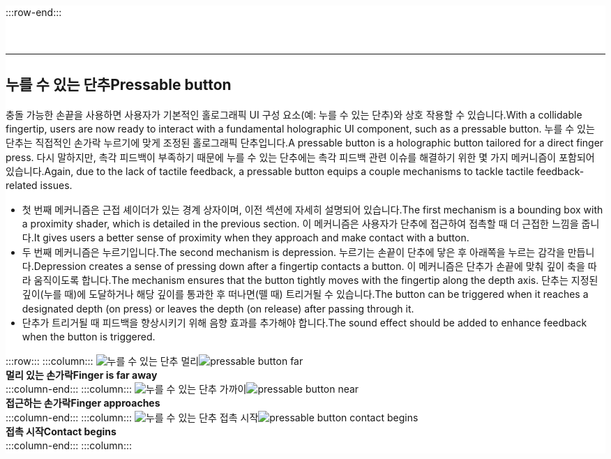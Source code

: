 :::row-end:::

<br>

---

## <a name="pressable-button"></a><span data-ttu-id="6c97e-177">누를 수 있는 단추</span><span class="sxs-lookup"><span data-stu-id="6c97e-177">Pressable button</span></span>

<span data-ttu-id="6c97e-178">충돌 가능한 손끝을 사용하면 사용자가 기본적인 홀로그래픽 UI 구성 요소(예: 누를 수 있는 단추)와 상호 작용할 수 있습니다.</span><span class="sxs-lookup"><span data-stu-id="6c97e-178">With a collidable fingertip, users are now ready to interact with a fundamental holographic UI component, such as a pressable button.</span></span> <span data-ttu-id="6c97e-179">누를 수 있는 단추는 직접적인 손가락 누르기에 맞게 조정된 홀로그래픽 단추입니다.</span><span class="sxs-lookup"><span data-stu-id="6c97e-179">A pressable button is a holographic button tailored for a direct finger press.</span></span> <span data-ttu-id="6c97e-180">다시 말하지만, 촉각 피드백이 부족하기 때문에 누를 수 있는 단추에는 촉각 피드백 관련 이슈를 해결하기 위한 몇 가지 메커니즘이 포함되어 있습니다.</span><span class="sxs-lookup"><span data-stu-id="6c97e-180">Again, due to the lack of tactile feedback, a pressable button equips a couple mechanisms to tackle tactile feedback-related issues.</span></span>

* <span data-ttu-id="6c97e-181">첫 번째 메커니즘은 근접 셰이더가 있는 경계 상자이며, 이전 섹션에 자세히 설명되어 있습니다.</span><span class="sxs-lookup"><span data-stu-id="6c97e-181">The first mechanism is a bounding box with a proximity shader, which is detailed in the previous section.</span></span> <span data-ttu-id="6c97e-182">이 메커니즘은 사용자가 단추에 접근하여 접촉할 때 더 근접한 느낌을 줍니다.</span><span class="sxs-lookup"><span data-stu-id="6c97e-182">It gives users a better sense of proximity when they approach and make contact with a button.</span></span>
* <span data-ttu-id="6c97e-183">두 번째 메커니즘은 누르기입니다.</span><span class="sxs-lookup"><span data-stu-id="6c97e-183">The second mechanism is depression.</span></span> <span data-ttu-id="6c97e-184">누르기는 손끝이 단추에 닿은 후 아래쪽을 누르는 감각을 만듭니다.</span><span class="sxs-lookup"><span data-stu-id="6c97e-184">Depression creates a sense of pressing down after a fingertip contacts a button.</span></span> <span data-ttu-id="6c97e-185">이 메커니즘은 단추가 손끝에 맞춰 깊이 축을 따라 움직이도록 합니다.</span><span class="sxs-lookup"><span data-stu-id="6c97e-185">The mechanism ensures that the button tightly moves with the fingertip along the depth axis.</span></span> <span data-ttu-id="6c97e-186">단추는 지정된 깊이(누를 때)에 도달하거나 해당 깊이를 통과한 후 떠나면(뗄 때) 트리거될 수 있습니다.</span><span class="sxs-lookup"><span data-stu-id="6c97e-186">The button can be triggered when it reaches a designated depth (on press) or leaves the depth (on release) after passing through it.</span></span>
* <span data-ttu-id="6c97e-187">단추가 트리거될 때 피드백을 향상시키기 위해 음향 효과를 추가해야 합니다.</span><span class="sxs-lookup"><span data-stu-id="6c97e-187">The sound effect should be added to enhance feedback when the button is triggered.</span></span>

:::row:::
    :::column:::
       <span data-ttu-id="6c97e-188">![누를 수 있는 단추 멀리](images/pressable-button-far.jpg)</span><span class="sxs-lookup"><span data-stu-id="6c97e-188">![pressable button far](images/pressable-button-far.jpg)</span></span><br>
       <span data-ttu-id="6c97e-189">**멀리 있는 손가락**</span><span class="sxs-lookup"><span data-stu-id="6c97e-189">**Finger is far away**</span></span><br>
    :::column-end:::
    :::column:::
       <span data-ttu-id="6c97e-190">![누를 수 있는 단추 가까이](images/pressable-button-approach.jpg)</span><span class="sxs-lookup"><span data-stu-id="6c97e-190">![pressable button near](images/pressable-button-approach.jpg)</span></span><br>
        <span data-ttu-id="6c97e-191">**접근하는 손가락**</span><span class="sxs-lookup"><span data-stu-id="6c97e-191">**Finger approaches**</span></span><br>
    :::column-end:::
    :::column:::
       <span data-ttu-id="6c97e-192">![누를 수 있는 단추 접촉 시작](images/pressable-button-contact.jpg)</span><span class="sxs-lookup"><span data-stu-id="6c97e-192">![pressable button contact begins](images/pressable-button-contact.jpg)</span></span><br>
       <span data-ttu-id="6c97e-193">**접촉 시작**</span><span class="sxs-lookup"><span data-stu-id="6c97e-193">**Contact begins**</span></span><br>
    :::column-end:::
    :::column:::